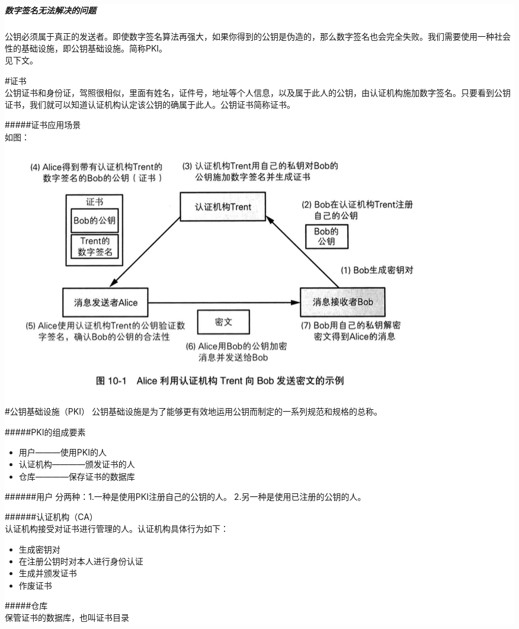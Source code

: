 ##### 数字签名无法解决的问题  
公钥必须属于真正的发送者。即使数字签名算法再强大，如果你得到的公钥是伪造的，那么数字签名也会完全失败。我们需要使用一种社会性的基础设施，即公钥基础设施。简称PKI。  
见下文。  

#证书  
公钥证书和身份证，驾照很相似，里面有姓名，证件号，地址等个人信息，以及属于此人的公钥，由认证机构施加数字签名。只要看到公钥证书，我们就可以知道认证机构认定该公钥的确属于此人。公钥证书简称证书。  

#####证书应用场景  
如图：  

 ![](../images/Security/证书应用.png)


#公钥基础设施（PKI）
公钥基础设施是为了能够更有效地运用公钥而制定的一系列规范和规格的总称。  

#####PKI的组成要素   

 * 用户———使用PKI的人
 * 认证机构————颁发证书的人  
 * 仓库————保存证书的数据库  
 
######用户 
分两种：1.一种是使用PKI注册自己的公钥的人。
	   2.另一种是使用已注册的公钥的人。 

######认证机构（CA）  
  认证机构接受对证书进行管理的人。认证机构具体行为如下：  
  * 生成密钥对  
  * 在注册公钥时对本人进行身份认证  
  * 生成并颁发证书  
  * 作废证书  
 
#####仓库  
保管证书的数据库，也叫证书目录  
